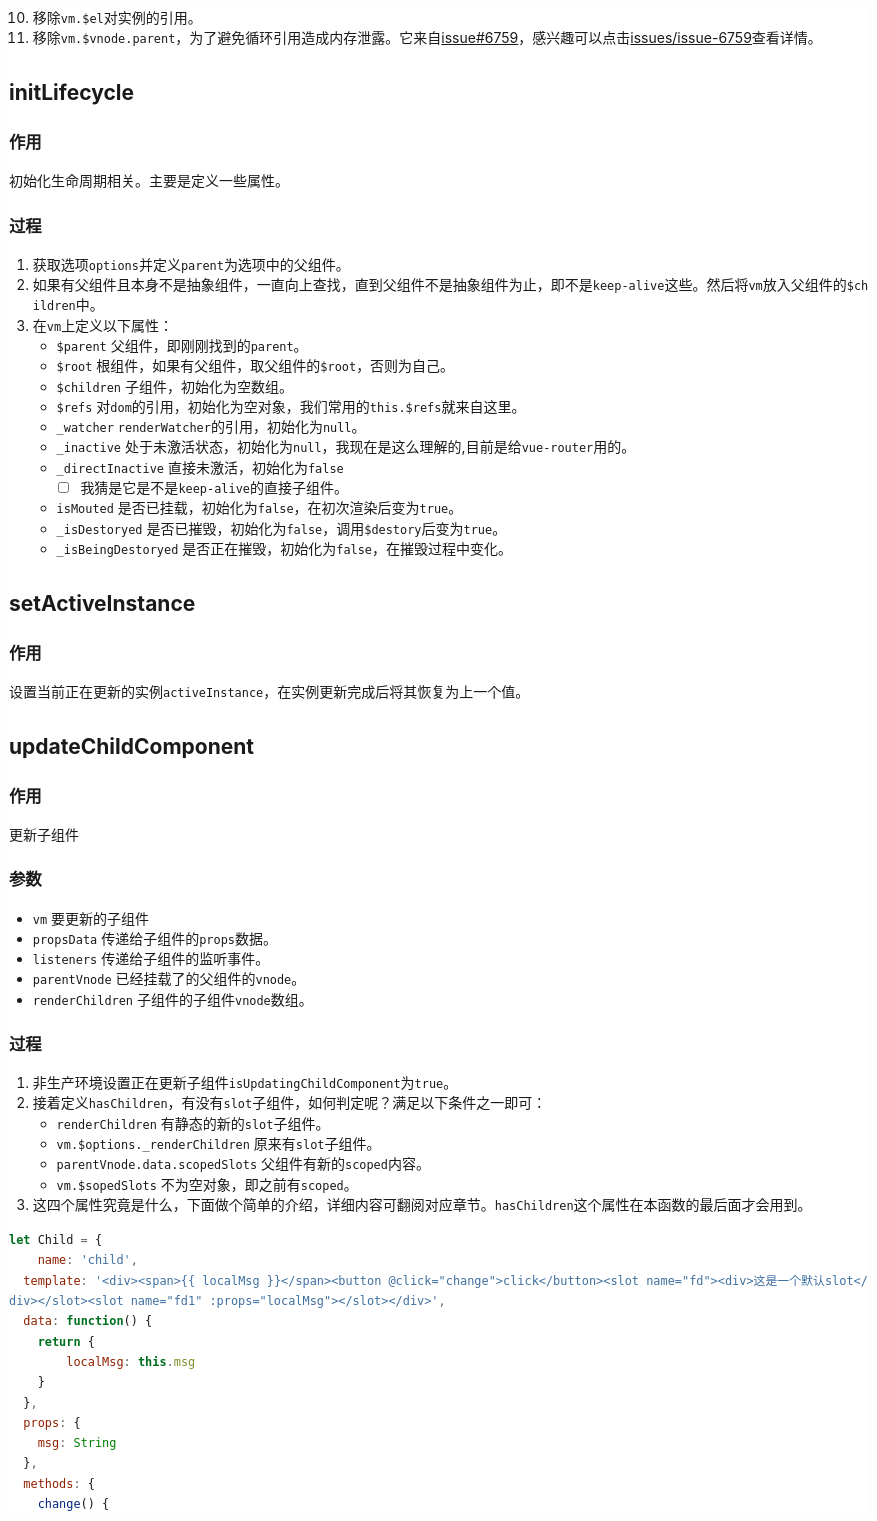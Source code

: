 10. 移除`vm.$el`对实例的引用。
11. 移除`vm.$vnode.parent`，为了避免循环引用造成内存泄露。它来自[issue#6759]()，感兴趣可以点击[issues/issue-6759](issues/issue-6759.md)查看详情。
## initLifecycle
### 作用
初始化生命周期相关。主要是定义一些属性。
### 过程
1. 获取选项`options`并定义`parent`为选项中的父组件。
2. 如果有父组件且本身不是抽象组件，一直向上查找，直到父组件不是抽象组件为止，即不是`keep-alive`这些。然后将`vm`放入父组件的`$children`中。
3. 在`vm`上定义以下属性：
   - `$parent` 父组件，即刚刚找到的`parent`。
   - `$root` 根组件，如果有父组件，取父组件的`$root`，否则为自己。
   - `$children` 子组件，初始化为空数组。
   - `$refs` 对`dom`的引用，初始化为空对象，我们常用的`this.$refs`就来自这里。
   - `_watcher` `renderWatcher`的引用，初始化为`null`。
   - `_inactive` 处于未激活状态，初始化为`null`，我现在是这么理解的,目前是给`vue-router`用的。
   - `_directInactive` 直接未激活，初始化为`false`
     - [ ] 我猜是它是不是`keep-alive`的直接子组件。
   - `isMouted` 是否已挂载，初始化为`false`，在初次渲染后变为`true`。
   - `_isDestoryed` 是否已摧毁，初始化为`false`，调用`$destory`后变为`true`。
   - `_isBeingDestoryed` 是否正在摧毁，初始化为`false`，在摧毁过程中变化。
## setActiveInstance
### 作用
设置当前正在更新的实例`activeInstance`，在实例更新完成后将其恢复为上一个值。
## updateChildComponent
### 作用
更新子组件
### 参数
- `vm` 要更新的子组件
- `propsData` 传递给子组件的`props`数据。
- `listeners` 传递给子组件的监听事件。
- `parentVnode` 已经挂载了的父组件的`vnode`。
- `renderChildren` 子组件的子组件`vnode`数组。
### 过程
1. 非生产环境设置正在更新子组件`isUpdatingChildComponent`为`true`。
2. 接着定义`hasChildren`，有没有`slot`子组件，如何判定呢？满足以下条件之一即可：
   - `renderChildren` 有静态的新的`slot`子组件。
   - `vm.$options._renderChildren` 原来有`slot`子组件。
   - `parentVnode.data.scopedSlots` 父组件有新的`scoped`内容。
   - `vm.$sopedSlots` 不为空对象，即之前有`scoped`。
3. 这四个属性究竟是什么，下面做个简单的介绍，详细内容可翻阅对应章节。`hasChildren`这个属性在本函数的最后面才会用到。
```javascript
let Child = {
	name: 'child',
  template: '<div><span>{{ localMsg }}</span><button @click="change">click</button><slot name="fd"><div>这是一个默认slot</div></slot><slot name="fd1" :props="localMsg"></slot></div>',
  data: function() {
  	return {
    	localMsg: this.msg
    }
  },
  props: {
  	msg: String
  },
  methods: {
  	change() {
```